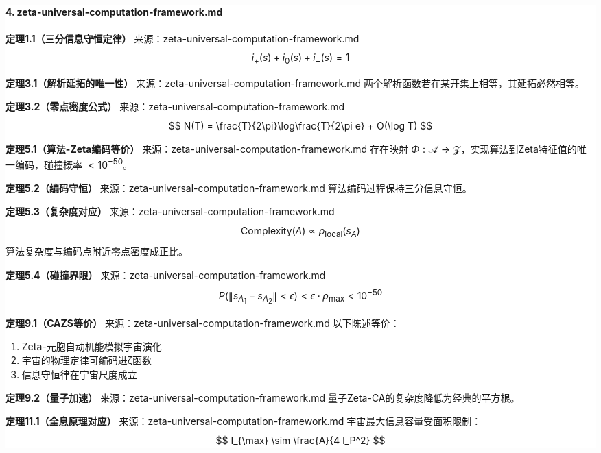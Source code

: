 #### 4. zeta-universal-computation-framework.md

**定理1.1（三分信息守恒定律）**
来源：zeta-universal-computation-framework.md
$$
i_+(s) + i_0(s) + i_-(s) = 1
$$

**定理3.1（解析延拓的唯一性）**
来源：zeta-universal-computation-framework.md
两个解析函数若在某开集上相等，其延拓必然相等。

**定理3.2（零点密度公式）**
来源：zeta-universal-computation-framework.md
$$
N(T) = \frac{T}{2\pi}\log\frac{T}{2\pi e} + O(\log T)
$$

**定理5.1（算法-Zeta编码等价）**
来源：zeta-universal-computation-framework.md
存在映射 $\Phi: \mathcal{A} \to \mathcal{Z}$，实现算法到Zeta特征值的唯一编码，碰撞概率 $< 10^{-50}$。

**定理5.2（编码守恒）**
来源：zeta-universal-computation-framework.md
算法编码过程保持三分信息守恒。

**定理5.3（复杂度对应）**
来源：zeta-universal-computation-framework.md
$$
\text{Complexity}(A) \propto \rho_{\text{local}}(s_A)
$$
算法复杂度与编码点附近零点密度成正比。

**定理5.4（碰撞界限）**
来源：zeta-universal-computation-framework.md
$$
P(\|s_{A_1} - s_{A_2}\| < \epsilon) < \epsilon \cdot \rho_{\max} < 10^{-50}
$$

**定理9.1（CAZS等价）**
来源：zeta-universal-computation-framework.md
以下陈述等价：
1. Zeta-元胞自动机能模拟宇宙演化
2. 宇宙的物理定律可编码进ζ函数
3. 信息守恒律在宇宙尺度成立

**定理9.2（量子加速）**
来源：zeta-universal-computation-framework.md
量子Zeta-CA的复杂度降低为经典的平方根。

**定理11.1（全息原理对应）**
来源：zeta-universal-computation-framework.md
宇宙最大信息容量受面积限制：
$$
I_{\max} \sim \frac{A}{4 l_P^2}
$$

